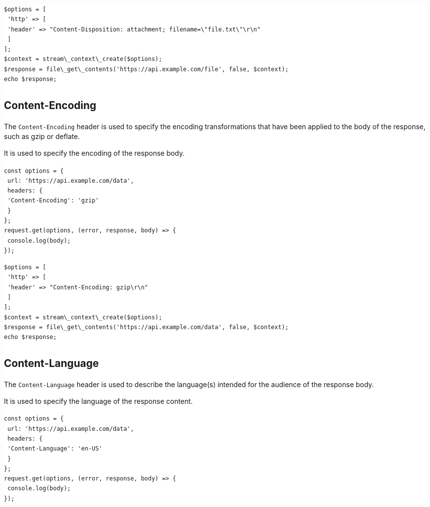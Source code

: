 ```
$options = [  
 'http' => [  
 'header' => "Content-Disposition: attachment; filename=\"file.txt\"\r\n"  
 ]  
];  
$context = stream\_context\_create($options);  
$response = file\_get\_contents('https://api.example.com/file', false, $context);  
echo $response;
```
## Content-Encoding

The `Content-Encoding` header is used to specify the encoding transformations that have been applied to the body of the response, such as gzip or deflate.

It is used to specify the encoding of the response body.


```
const options = {  
 url: 'https://api.example.com/data',  
 headers: {  
 'Content-Encoding': 'gzip'  
 }  
};  
request.get(options, (error, response, body) => {  
 console.log(body);  
});
```

```
$options = [  
 'http' => [  
 'header' => "Content-Encoding: gzip\r\n"  
 ]  
];  
$context = stream\_context\_create($options);  
$response = file\_get\_contents('https://api.example.com/data', false, $context);  
echo $response;
```
## Content-Language

The `Content-Language` header is used to describe the language(s) intended for the audience of the response body.

It is used to specify the language of the response content.


```
const options = {  
 url: 'https://api.example.com/data',  
 headers: {  
 'Content-Language': 'en-US'  
 }  
};  
request.get(options, (error, response, body) => {  
 console.log(body);  
});
```
